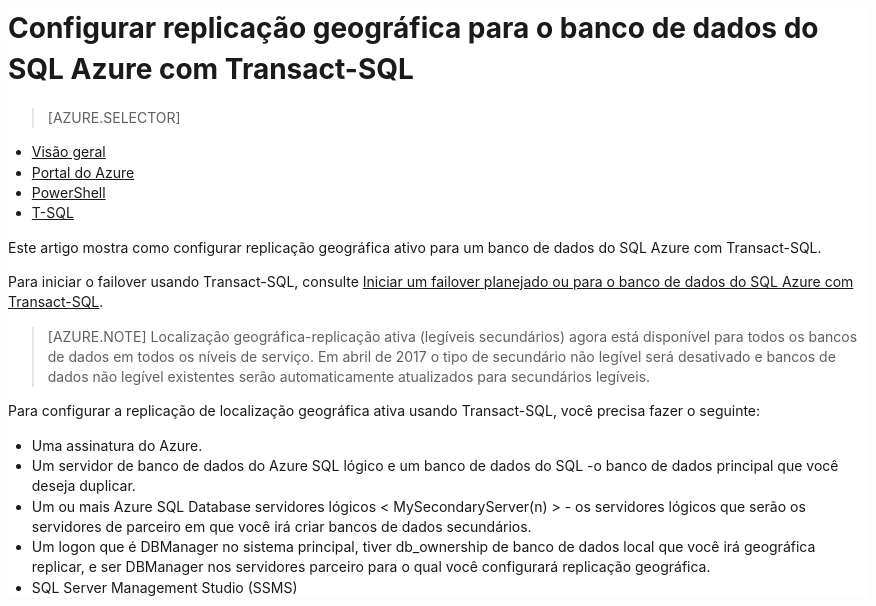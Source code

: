 <properties
    pageTitle="Configurar replicação geográfica para o banco de dados do SQL Azure com Transact-SQL | Microsoft Azure"
    description="Configurar a localização geográfica-replicação de banco de dados do SQL Azure com Transact-SQL"
    services="sql-database"
    documentationCenter=""
    authors="CarlRabeler"
    manager="jhubbard"
    editor=""/>

<tags
    ms.service="sql-database"
    ms.devlang="NA"
    ms.topic="article"
    ms.tgt_pltfrm="NA"
    ms.workload="NA"
    ms.date="10/13/2016"
    ms.author="carlrab"/>

# <a name="configure-geo-replication-for-azure-sql-database-with-transact-sql"></a>Configurar replicação geográfica para o banco de dados do SQL Azure com Transact-SQL

> [AZURE.SELECTOR]
- [Visão geral](sql-database-geo-replication-overview.md)
- [Portal do Azure](sql-database-geo-replication-portal.md)
- [PowerShell](sql-database-geo-replication-powershell.md)
- [T-SQL](sql-database-geo-replication-transact-sql.md)

Este artigo mostra como configurar replicação geográfica ativo para um banco de dados do SQL Azure com Transact-SQL.

Para iniciar o failover usando Transact-SQL, consulte [Iniciar um failover planejado ou para o banco de dados do SQL Azure com Transact-SQL](sql-database-geo-replication-failover-transact-sql.md).

>[AZURE.NOTE] Localização geográfica-replicação ativa (legíveis secundários) agora está disponível para todos os bancos de dados em todos os níveis de serviço. Em abril de 2017 o tipo de secundário não legível será desativado e bancos de dados não legível existentes serão automaticamente atualizados para secundários legíveis.

Para configurar a replicação de localização geográfica ativa usando Transact-SQL, você precisa fazer o seguinte:

- Uma assinatura do Azure.
- Um servidor de banco de dados do Azure SQL lógico <MyLocalServer> e um banco de dados do SQL <MyDB> -o banco de dados principal que você deseja duplicar.
- Um ou mais Azure SQL Database servidores lógicos < MySecondaryServer(n) > - os servidores lógicos que serão os servidores de parceiro em que você irá criar bancos de dados secundários.
- Um logon que é DBManager no sistema principal, tiver db_ownership de banco de dados local que você irá geográfica replicar, e ser DBManager nos servidores parceiro para o qual você configurará replicação geográfica.
- SQL Server Management Studio (SSMS)
